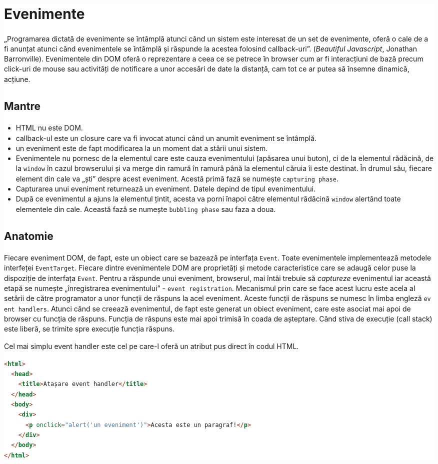 # Evenimente

„Programarea dictată de evenimente se întâmplă atunci când un sistem este interesat de un set de evenimente, oferă o cale de a fi anunțat atunci când evenimentele se întâmplă și răspunde la acestea folosind callback-uri”. (*Beautiful Javascript*, Jonathan Barronville). Evenimentele din DOM oferă o reprezentare a ceea ce se petrece în browser cum ar fi interacțiuni de bază precum click-uri de mouse sau activități de notificare a unor accesări de date la distanță, cam tot ce ar putea să însemne dinamică, acțiune.

## Mantre

-   HTML nu este DOM.
-   callback-ul este un closure care va fi invocat atunci când un anumit eveniment se întâmplă.
-   un eveniment este de fapt modificarea la un moment dat a stării unui sistem.
-   Evenimentele nu pornesc de la elementul care este cauza evenimentului (apăsarea unui buton), ci de la elementul rădăcină, de la `window` în cazul browserului și va merge din ramură în ramură până la elementul căruia îi este destinat. În drumul său, fiecare element din cale va „ști” despre acest eveniment. Acestă primă fază se numește `capturing phase`.
-   Capturarea unui eveniment returnează un eveniment. Datele depind de tipul evenimentului.
-   După ce evenimentul a ajuns la elementul țintit, acesta va porni înapoi către elementul rădăcină `window` alertând toate elementele din cale. Această fază se numește `bubbling phase` sau faza a doua.

## Anatomie

Fiecare eveniment DOM, de fapt, este un obiect care se bazează pe interfața `Event`. Toate evenimentele implementează metodele interfeței `EventTarget`. Fiecare dintre evenimentele DOM are proprietăți și metode caracteristice care se adaugă celor puse la dispoziție de interfața `Event`.
Pentru a răspunde unui eveniment, browserul, mai întâi trebuie să *captureze* evenimentul iar această etapă se numește „înregistrarea evenimentului” - `event registration`. Mecanismul prin care se face acest lucru este acela al setării de către programator a unor funcții de răspuns la acel eveniment. Aceste funcții de răspuns se numesc în limba engleză `event handlers`. Atunci când se creează evenimentul, de fapt este generat un obiect eveniment, care este asociat mai apoi de browser cu funcția de răspuns. Funcția de răspuns este mai apoi trimisă în coada de așteptare. Când stiva de execuție (call stack) este liberă, se trimite spre execuție funcția răspuns.

Cel mai simplu event handler este cel pe care-l oferă un atribut pus direct în codul HTML.

```html
<html>
  <head>
    <title>Atașare event handler</title>
  </head>
  <body>
    <div>
      <p onclick="alert('un eveniment')">Acesta este un paragraf!</p>
    </div>
  </body>
</html>
```
